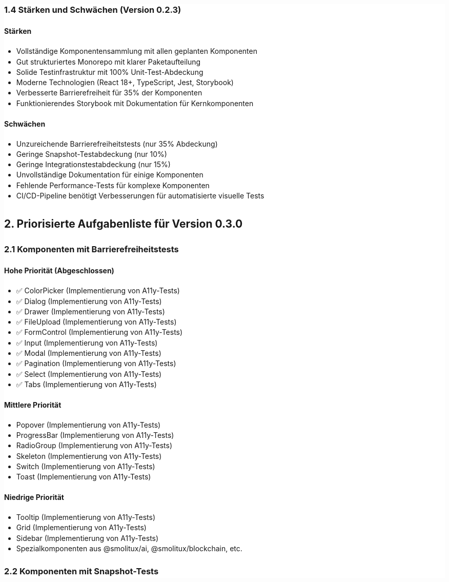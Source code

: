 ### 1.4 Stärken und Schwächen (Version 0.2.3)

#### Stärken
- Vollständige Komponentensammlung mit allen geplanten Komponenten
- Gut strukturiertes Monorepo mit klarer Paketaufteilung
- Solide Testinfrastruktur mit 100% Unit-Test-Abdeckung
- Moderne Technologien (React 18+, TypeScript, Jest, Storybook)
- Verbesserte Barrierefreiheit für 35% der Komponenten
- Funktionierendes Storybook mit Dokumentation für Kernkomponenten

#### Schwächen
- Unzureichende Barrierefreiheitstests (nur 35% Abdeckung)
- Geringe Snapshot-Testabdeckung (nur 10%)
- Geringe Integrationstestabdeckung (nur 15%)
- Unvollständige Dokumentation für einige Komponenten
- Fehlende Performance-Tests für komplexe Komponenten
- CI/CD-Pipeline benötigt Verbesserungen für automatisierte visuelle Tests

## 2. Priorisierte Aufgabenliste für Version 0.3.0

### 2.1 Komponenten mit Barrierefreiheitstests

#### Hohe Priorität (Abgeschlossen)
- ✅ ColorPicker (Implementierung von A11y-Tests)
- ✅ Dialog (Implementierung von A11y-Tests)
- ✅ Drawer (Implementierung von A11y-Tests)
- ✅ FileUpload (Implementierung von A11y-Tests)
- ✅ FormControl (Implementierung von A11y-Tests)
- ✅ Input (Implementierung von A11y-Tests)
- ✅ Modal (Implementierung von A11y-Tests)
- ✅ Pagination (Implementierung von A11y-Tests)
- ✅ Select (Implementierung von A11y-Tests)
- ✅ Tabs (Implementierung von A11y-Tests)

#### Mittlere Priorität
- Popover (Implementierung von A11y-Tests)
- ProgressBar (Implementierung von A11y-Tests)
- RadioGroup (Implementierung von A11y-Tests)
- Skeleton (Implementierung von A11y-Tests)
- Switch (Implementierung von A11y-Tests)
- Toast (Implementierung von A11y-Tests)

#### Niedrige Priorität
- Tooltip (Implementierung von A11y-Tests)
- Grid (Implementierung von A11y-Tests)
- Sidebar (Implementierung von A11y-Tests)
- Spezialkomponenten aus @smolitux/ai, @smolitux/blockchain, etc.

### 2.2 Komponenten mit Snapshot-Tests
